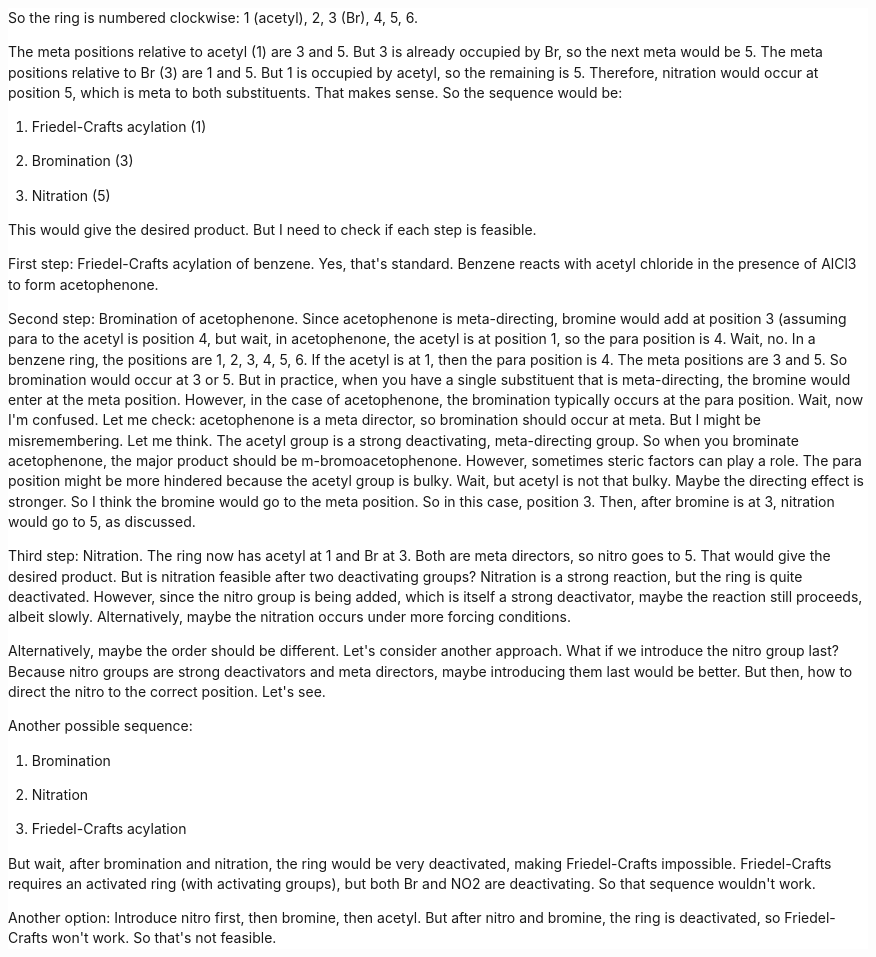 So the ring is numbered clockwise: 1 (acetyl), 2, 3 (Br), 4, 5, 6.

The meta positions relative to acetyl (1) are 3 and 5. But 3 is already occupied by Br, so the next meta would be 5. The meta positions relative to Br (3) are 1 and 5. But 1 is occupied by acetyl, so the remaining is 5. Therefore, nitration would occur at position 5, which is meta to both substituents. That makes sense. So the sequence would be:

1. Friedel-Crafts acylation (1)

2. Bromination (3)

3. Nitration (5)

This would give the desired product. But I need to check if each step is feasible.

First step: Friedel-Crafts acylation of benzene. Yes, that's standard. Benzene reacts with acetyl chloride in the presence of AlCl3 to form acetophenone.

Second step: Bromination of acetophenone. Since acetophenone is meta-directing, bromine would add at position 3 (assuming para to the acetyl is position 4, but wait, in acetophenone, the acetyl is at position 1, so the para position is 4. Wait, no. In a benzene ring, the positions are 1, 2, 3, 4, 5, 6. If the acetyl is at 1, then the para position is 4. The meta positions are 3 and 5. So bromination would occur at 3 or 5. But in practice, when you have a single substituent that is meta-directing, the bromine would enter at the meta position. However, in the case of acetophenone, the bromination typically occurs at the para position. Wait, now I'm confused. Let me check: acetophenone is a meta director, so bromination should occur at meta. But I might be misremembering. Let me think. The acetyl group is a strong deactivating, meta-directing group. So when you brominate acetophenone, the major product should be m-bromoacetophenone. However, sometimes steric factors can play a role. The para position might be more hindered because the acetyl group is bulky. Wait, but acetyl is not that bulky. Maybe the directing effect is stronger. So I think the bromine would go to the meta position. So in this case, position 3. Then, after bromine is at 3, nitration would go to 5, as discussed. 

Third step: Nitration. The ring now has acetyl at 1 and Br at 3. Both are meta directors, so nitro goes to 5. That would give the desired product. But is nitration feasible after two deactivating groups? Nitration is a strong reaction, but the ring is quite deactivated. However, since the nitro group is being added, which is itself a strong deactivator, maybe the reaction still proceeds, albeit slowly. Alternatively, maybe the nitration occurs under more forcing conditions. 

Alternatively, maybe the order should be different. Let's consider another approach. What if we introduce the nitro group last? Because nitro groups are strong deactivators and meta directors, maybe introducing them last would be better. But then, how to direct the nitro to the correct position. Let's see.

Another possible sequence:

1. Bromination

2. Nitration

3. Friedel-Crafts acylation

But wait, after bromination and nitration, the ring would be very deactivated, making Friedel-Crafts impossible. Friedel-Crafts requires an activated ring (with activating groups), but both Br and NO2 are deactivating. So that sequence wouldn't work.

Another option: Introduce nitro first, then bromine, then acetyl. But after nitro and bromine, the ring is deactivated, so Friedel-Crafts won't work. So that's not feasible.
